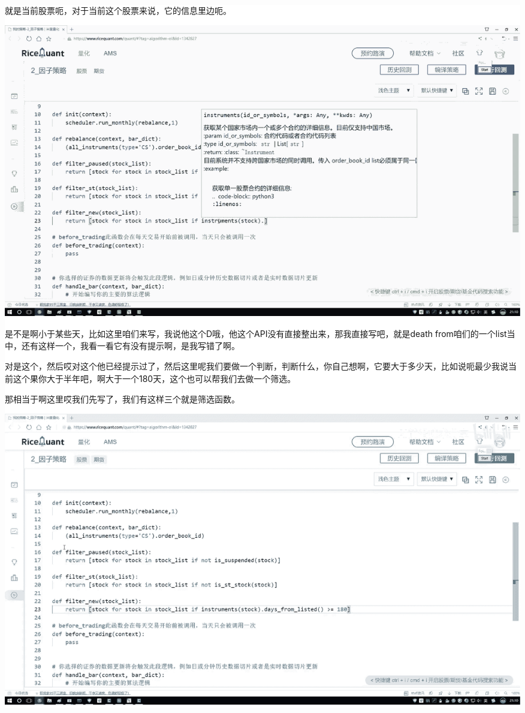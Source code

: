 就是当前股票呃，对于当前这个股票来说，它的信息里边呃。

![](img/ca9f1415d6f63afa544b8dc248fe08f9_33.png)

是不是啊小于某些天，比如这里咱们来写，我说他这个D哦，他这个API没有直接整出来，那我直接写吧，就是death from咱们的一个list当中，还有这样一个，我看一看它有没有提示啊，是我写错了啊。

对是这个，然后哎对这个他已经提示过了，然后这里呢我们要做一个判断，判断什么，你自己想啊，它要大于多少天，比如说呃最少我说当前这个果你大于半年吧，啊大于一个180天，这个也可以帮我们去做一个筛选。

那相当于啊这里哎我们先写了，我们有这样三个就是筛选函数。

![](img/ca9f1415d6f63afa544b8dc248fe08f9_35.png)
